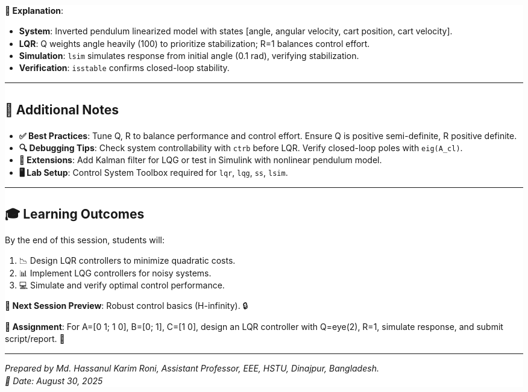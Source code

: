 **💬 Explanation**:
- **System**: Inverted pendulum linearized model with states [angle, angular velocity, cart position, cart velocity].
- **LQR**: Q weights angle heavily (100) to prioritize stabilization; R=1 balances control effort.
- **Simulation**: `lsim` simulates response from initial angle (0.1 rad), verifying stabilization.
- **Verification**: `isstable` confirms closed-loop stability.

---

## 📌 Additional Notes
- **✅ Best Practices**: Tune Q, R to balance performance and control effort. Ensure Q is positive semi-definite, R positive definite.
- **🔍 Debugging Tips**: Check system controllability with `ctrb` before LQR. Verify closed-loop poles with `eig(A_cl)`.
- **🚀 Extensions**: Add Kalman filter for LQG or test in Simulink with nonlinear pendulum model.
- **🖥️ Lab Setup**: Control System Toolbox required for `lqr`, `lqg`, `ss`, `lsim`.

---

## 🎓 Learning Outcomes
By the end of this session, students will:
1. 📉 Design LQR controllers to minimize quadratic costs.
2. 📊 Implement LQG controllers for noisy systems.
3. 💻 Simulate and verify optimal control performance.

**📅 Next Session Preview**: Robust control basics (H-infinity). 🔒

**📝 Assignment**: For A=[0 1; 1 0], B=[0; 1], C=[1 0], design an LQR controller with Q=eye(2), R=1, simulate response, and submit script/report. 📄

---

*Prepared by Md. Hassanul Karim Roni, Assistant Professor, EEE, HSTU, Dinajpur, Bangladesh.*  
*📅 Date: August 30, 2025*
